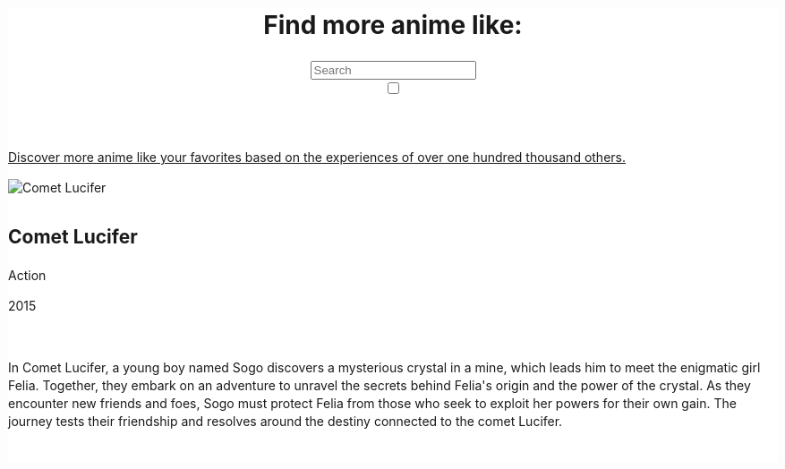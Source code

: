 
<!DOCTYPE html>
<html lang="en">
<head>
    <meta charset="UTF-8">
    <meta name="viewport" content="width=device-width, initial-scale=1.0">
    <title>More Anime Like Comet Lucifer</title>
    <link href="https://fonts.googleapis.com/css2?family=Nunito:wght@400;700&display=swap" rel="stylesheet">
    <script src="https://d3js.org/d3.v7.min.js"></script>
    <link rel="stylesheet" href="https://cdnjs.cloudflare.com/ajax/libs/font-awesome/5.15.4/css/all.min.css">
    <link id="stylesheet" rel="stylesheet" href="page.css">
    <link rel="icon" href="../favicon.png" type="image/png">
    <script src="https://cdn.jsdelivr.net/npm/chart.js"></script>
    <script src="https://cdn.jsdelivr.net/npm/chartjs-plugin-datalabels"></script>
    <script src="page.js"></script>
</head>
<body>
    <header>
        <script>const number = "31318";</script>
        <a href="../index" class="home-icon"><i class="fas fa-home"></i></a>
        <a href="javascript:void(0);" class="home-icon", id="randomPageLink"><i class="fas fa-random"></i></a>
        <div class="header-content">
            <h1>Find more anime like: </h1>
            <div class="search-container">
                <input type="text" id="searchBox" class="searchBox" placeholder="Search">
                <div id="autocomplete-list" class="autocomplete-items"></div>
            </div>
        </div>
        <label class="switch">
            <input type="checkbox" id="themeToggle">
            <span class="slider round"></span>
        </label>
    </header>
    <p id="tagline"><a href="../about">Discover more anime like your favorites based on the experiences of over one hundred thousand others.</a></p>
    <div class="black-bar"></div>
    <main>
        <section id="main-anime">
            <div class="anime-details">
                <img src="https://cdn.myanimelist.net/images/anime/3/76111l.webp" alt="Comet Lucifer">
                <div>
                    <h2 id="title">Comet Lucifer</h2>
                    <p>Action</p>
                    <p>2015</p>
                    <br>
                    <p>In Comet Lucifer, a young boy named Sogo discovers a mysterious crystal in a mine, which leads him to meet the enigmatic girl Felia. Together, they embark on an adventure to unravel the secrets behind Felia's origin and the power of the crystal. As they encounter new friends and foes, Sogo must protect Felia from those who seek to exploit her powers for their own gain. The journey tests their friendship and resolves around the destiny connected to the comet Lucifer.</p>
                </div>
            </div>
            <canvas id="myPolarAreaChart" width="40px" height="40px"></canvas>
        </section>
        <br>
        <section id="recommendations">

